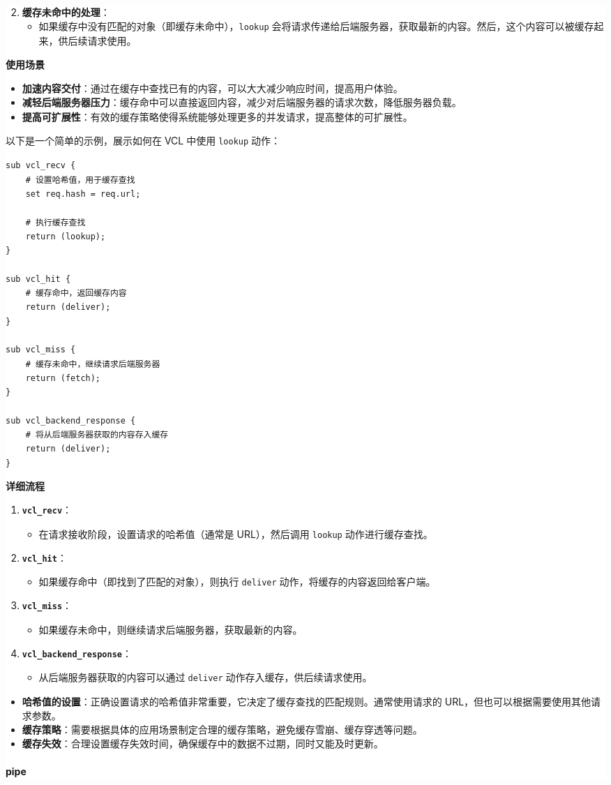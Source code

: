 2. **缓存未命中的处理**：
   - 如果缓存中没有匹配的对象（即缓存未命中），`lookup` 会将请求传递给后端服务器，获取最新的内容。然后，这个内容可以被缓存起来，供后续请求使用。

**使用场景**

- **加速内容交付**：通过在缓存中查找已有的内容，可以大大减少响应时间，提高用户体验。
- **减轻后端服务器压力**：缓存命中可以直接返回内容，减少对后端服务器的请求次数，降低服务器负载。
- **提高可扩展性**：有效的缓存策略使得系统能够处理更多的并发请求，提高整体的可扩展性。


以下是一个简单的示例，展示如何在 VCL 中使用 `lookup` 动作：

```vcl
sub vcl_recv {
    # 设置哈希值，用于缓存查找
    set req.hash = req.url;

    # 执行缓存查找
    return (lookup);
}

sub vcl_hit {
    # 缓存命中，返回缓存内容
    return (deliver);
}

sub vcl_miss {
    # 缓存未命中，继续请求后端服务器
    return (fetch);
}

sub vcl_backend_response {
    # 将从后端服务器获取的内容存入缓存
    return (deliver);
}
```

**详细流程**

1. **`vcl_recv`**：
   - 在请求接收阶段，设置请求的哈希值（通常是 URL），然后调用 `lookup` 动作进行缓存查找。

2. **`vcl_hit`**：
   - 如果缓存命中（即找到了匹配的对象），则执行 `deliver` 动作，将缓存的内容返回给客户端。

3. **`vcl_miss`**：
   - 如果缓存未命中，则继续请求后端服务器，获取最新的内容。

4. **`vcl_backend_response`**：
   - 从后端服务器获取的内容可以通过 `deliver` 动作存入缓存，供后续请求使用。

- **哈希值的设置**：正确设置请求的哈希值非常重要，它决定了缓存查找的匹配规则。通常使用请求的 URL，但也可以根据需要使用其他请求参数。
- **缓存策略**：需要根据具体的应用场景制定合理的缓存策略，避免缓存雪崩、缓存穿透等问题。
- **缓存失效**：合理设置缓存失效时间，确保缓存中的数据不过期，同时又能及时更新。

#### pipe
